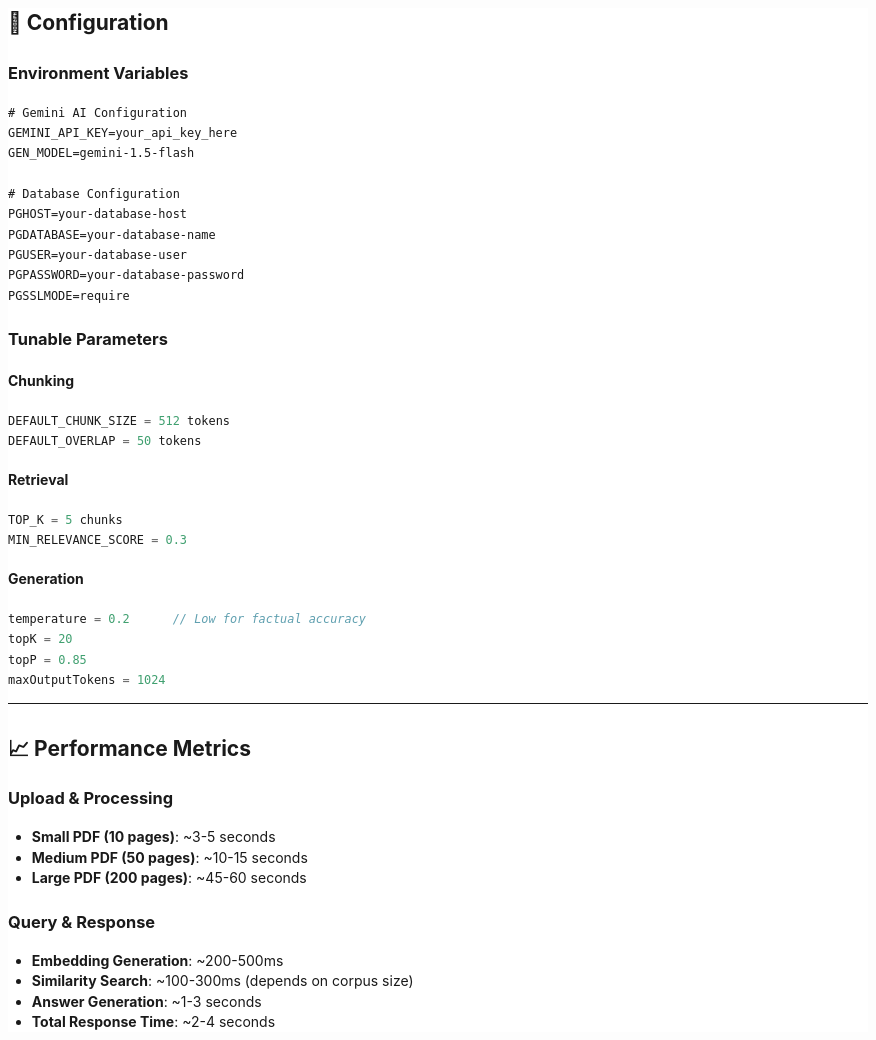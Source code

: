 ## 🔧 Configuration

### Environment Variables
```env
# Gemini AI Configuration
GEMINI_API_KEY=your_api_key_here
GEN_MODEL=gemini-1.5-flash

# Database Configuration
PGHOST=your-database-host
PGDATABASE=your-database-name
PGUSER=your-database-user
PGPASSWORD=your-database-password
PGSSLMODE=require
```

### Tunable Parameters

#### Chunking
```typescript
DEFAULT_CHUNK_SIZE = 512 tokens
DEFAULT_OVERLAP = 50 tokens
```

#### Retrieval
```typescript
TOP_K = 5 chunks
MIN_RELEVANCE_SCORE = 0.3
```

#### Generation
```typescript
temperature = 0.2      // Low for factual accuracy
topK = 20
topP = 0.85
maxOutputTokens = 1024
```

---

## 📈 Performance Metrics

### Upload & Processing
- **Small PDF (10 pages)**: ~3-5 seconds
- **Medium PDF (50 pages)**: ~10-15 seconds
- **Large PDF (200 pages)**: ~45-60 seconds

### Query & Response
- **Embedding Generation**: ~200-500ms
- **Similarity Search**: ~100-300ms (depends on corpus size)
- **Answer Generation**: ~1-3 seconds
- **Total Response Time**: ~2-4 seconds
